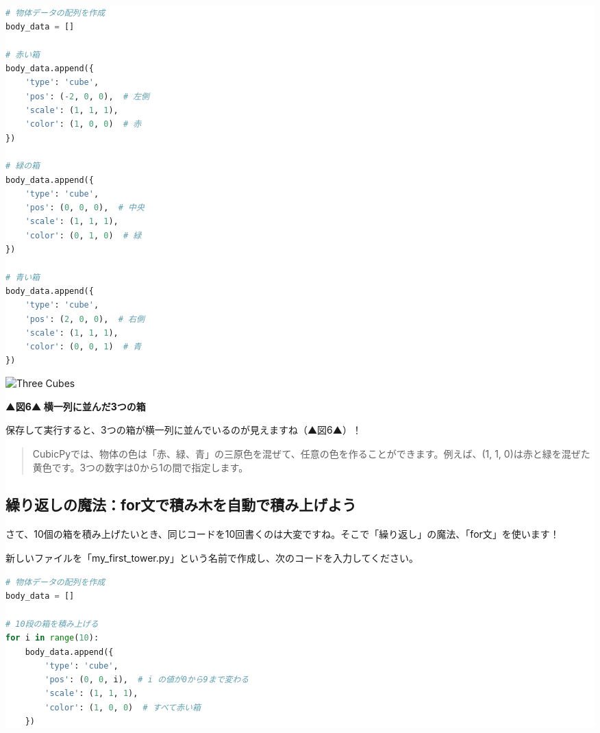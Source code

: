 ```python
# 物体データの配列を作成
body_data = []

# 赤い箱
body_data.append({
    'type': 'cube',
    'pos': (-2, 0, 0),  # 左側
    'scale': (1, 1, 1),
    'color': (1, 0, 0)  # 赤
})

# 緑の箱
body_data.append({
    'type': 'cube',
    'pos': (0, 0, 0),  # 中央
    'scale': (1, 1, 1),
    'color': (0, 1, 0)  # 緑
})

# 青い箱
body_data.append({
    'type': 'cube',
    'pos': (2, 0, 0),  # 右側
    'scale': (1, 1, 1),
    'color': (0, 0, 1)  # 青
})
```

![Three Cubes](https://creativival.github.io/CubicPy/assets/three_cubes.png)

**▲図6▲ 横一列に並んだ3つの箱**

保存して実行すると、3つの箱が横一列に並んでいるのが見えますね（▲図6▲）！

> CubicPyでは、物体の色は「赤、緑、青」の三原色を混ぜて、任意の色を作ることができます。例えば、(1, 1, 0)は赤と緑を混ぜた黄色です。3つの数字は0から1の間で指定します。

## 繰り返しの魔法：for文で積み木を自動で積み上げよう

さて、10個の箱を積み上げたいとき、同じコードを10回書くのは大変ですね。そこで「繰り返し」の魔法、「for文」を使います！

新しいファイルを「my_first_tower.py」という名前で作成し、次のコードを入力してください。

```python
# 物体データの配列を作成
body_data = []

# 10段の箱を積み上げる
for i in range(10):
    body_data.append({
        'type': 'cube',
        'pos': (0, 0, i),  # i の値が0から9まで変わる
        'scale': (1, 1, 1),
        'color': (1, 0, 0)  # すべて赤い箱
    })
```
